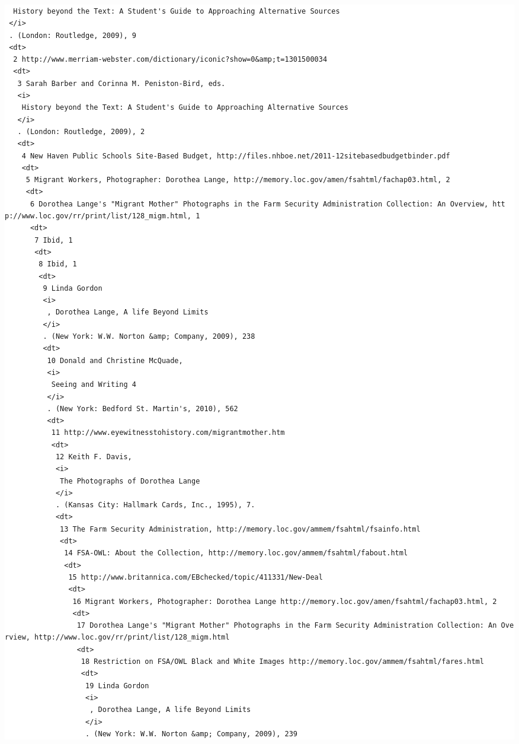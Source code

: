       History beyond the Text: A Student's Guide to Approaching Alternative Sources
     </i>
     . (London: Routledge, 2009), 9
     <dt>
      2 http://www.merriam-webster.com/dictionary/iconic?show=0&amp;t=1301500034
      <dt>
       3 Sarah Barber and Corinna M. Peniston-Bird, eds.
       <i>
        History beyond the Text: A Student's Guide to Approaching Alternative Sources
       </i>
       . (London: Routledge, 2009), 2
       <dt>
        4 New Haven Public Schools Site-Based Budget, http://files.nhboe.net/2011-12sitebasedbudgetbinder.pdf
        <dt>
         5 Migrant Workers, Photographer: Dorothea Lange, http://memory.loc.gov/amen/fsahtml/fachap03.html, 2
         <dt>
          6 Dorothea Lange's "Migrant Mother" Photographs in the Farm Security Administration Collection: An Overview, http://www.loc.gov/rr/print/list/128_migm.html, 1
          <dt>
           7 Ibid, 1
           <dt>
            8 Ibid, 1
            <dt>
             9 Linda Gordon
             <i>
              , Dorothea Lange, A life Beyond Limits
             </i>
             . (New York: W.W. Norton &amp; Company, 2009), 238
             <dt>
              10 Donald and Christine McQuade,
              <i>
               Seeing and Writing 4
              </i>
              . (New York: Bedford St. Martin's, 2010), 562
              <dt>
               11 http://www.eyewitnesstohistory.com/migrantmother.htm
               <dt>
                12 Keith F. Davis,
                <i>
                 The Photographs of Dorothea Lange
                </i>
                . (Kansas City: Hallmark Cards, Inc., 1995), 7.
                <dt>
                 13 The Farm Security Administration, http://memory.loc.gov/ammem/fsahtml/fsainfo.html
                 <dt>
                  14 FSA-OWL: About the Collection, http://memory.loc.gov/ammem/fsahtml/fabout.html
                  <dt>
                   15 http://www.britannica.com/EBchecked/topic/411331/New-Deal
                   <dt>
                    16 Migrant Workers, Photographer: Dorothea Lange http://memory.loc.gov/amen/fsahtml/fachap03.html, 2
                    <dt>
                     17 Dorothea Lange's "Migrant Mother" Photographs in the Farm Security Administration Collection: An Overview, http://www.loc.gov/rr/print/list/128_migm.html
                     <dt>
                      18 Restriction on FSA/OWL Black and White Images http://memory.loc.gov/ammem/fsahtml/fares.html
                      <dt>
                       19 Linda Gordon
                       <i>
                        , Dorothea Lange, A life Beyond Limits
                       </i>
                       . (New York: W.W. Norton &amp; Company, 2009), 239